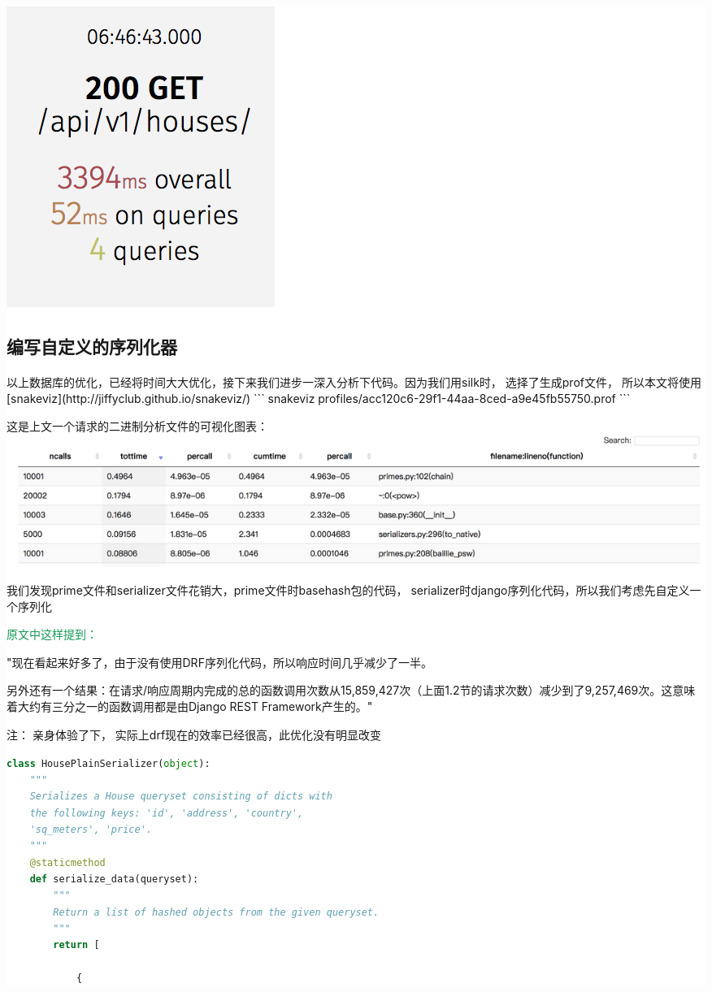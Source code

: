 <img src='/img/images/django-optimise/sql-only.png'>


<h2 id ="serializer">编写自定义的序列化器</h2>
以上数据库的优化，已经将时间大大优化，接下来我们进步一深入分析下代码。因为我们用silk时， 选择了生成prof文件，
所以本文将使用 [snakeviz](http://jiffyclub.github.io/snakeviz/)
```
snakeviz profiles/acc120c6-29f1-44aa-8ced-a9e45fb55750.prof
```

这是上文一个请求的二进制分析文件的可视化图表：
<img src='/img/images/django-optimise/basehash.png'>

我们发现prime文件和serializer文件花销大，prime文件时basehash包的代码，
serializer时django序列化代码，所以我们考虑先自定义一个序列化

<p style="color:rgb(21, 153, 87)">原文中这样提到：

"现在看起来好多了，由于没有使用DRF序列化代码，所以响应时间几乎减少了一半。

另外还有一个结果：在请求/响应周期内完成的总的函数调用次数从15,859,427次（上面1.2节的请求次数）减少到了9,257,469次。这意味着大约有三分之一的函数调用都是由Django REST Framework产生的。"
</p>
注： 亲身体验了下， 实际上drf现在的效率已经很高，此优化没有明显改变

```python
class HousePlainSerializer(object):
    """
    Serializes a House queryset consisting of dicts with
    the following keys: 'id', 'address', 'country',
    'sq_meters', 'price'.
    """
    @staticmethod
    def serialize_data(queryset):
        """
        Return a list of hashed objects from the given queryset.
        """
        return [

            {
```